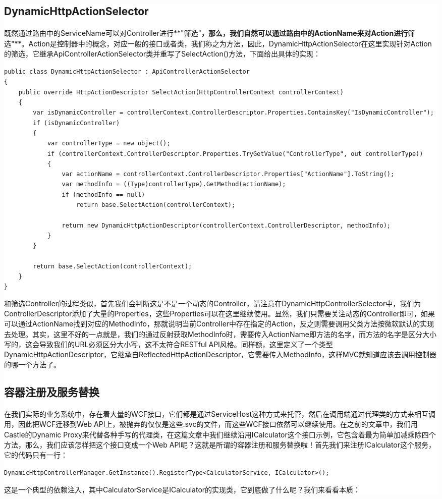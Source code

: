 ## DynamicHttpActionSelector

既然通过路由中的ServiceName可以对Controller进行**"筛选"**，那么，我们自然可以通过路由中的ActionName来对Action进行**筛选"**。Action是控制器中的概念，对应一般的接口或者类，我们称之为方法，因此，DynamicHttpActionSelector在这里实现针对Action的筛选，它继承ApiControllerActionSelector类并重写了SelectAction()方法，下面给出具体的实现：

```CSharp
public class DynamicHttpActionSelector : ApiControllerActionSelector
{
    public override HttpActionDescriptor SelectAction(HttpControllerContext controllerContext)
    {
        var isDynamicController = controllerContext.ControllerDescriptor.Properties.ContainsKey("IsDynamicController");
        if (isDynamicController)
        {
            var controllerType = new object();
            if (controllerContext.ControllerDescriptor.Properties.TryGetValue("ControllerType", out controllerType))
            {
                var actionName = controllerContext.ControllerDescriptor.Properties["ActionName"].ToString();
                var methodInfo = ((Type)controllerType).GetMethod(actionName);
                if (methodInfo == null)
                    return base.SelectAction(controllerContext);

                return new DynamicHttpActionDescriptor(controllerContext.ControllerDescriptor, methodInfo);
            }
        }

        return base.SelectAction(controllerContext);
    }
}
```

和筛选Controller的过程类似，首先我们会判断这是不是一个动态的Controller，请注意在DynamicHttpControllerSelector中，我们为ControllerDescriptor添加了大量的Properties，这些Properties可以在这里继续使用。显然，我们只需要关注动态的Controller即可，如果可以通过ActionName找到对应的MethodInfo，那就说明当前Controller中存在指定的Action，反之则需要调用父类方法按微软默认的实现去处理。其实，这里不好的一点就是，我们的通过反射获取MethodInfo时，需要传入ActionName即方法的名字，而方法的名字是区分大小写的，这会导致我们的URL必须区分大小写，这不太符合RESTful API风格。同样额，这里定义了一个类型DynamicHttpActionDescriptor，它继承自ReflectedHttpActionDescriptor，它需要传入MethodInfo，这样MVC就知道应该去调用控制器的哪一个方法了。

## 容器注册及服务替换

在我们实际的业务系统中，存在着大量的WCF接口，它们都是通过ServiceHost这种方式来托管，然后在调用端通过代理类的方式来相互调用，因此把WCF迁移到Web API上，被抛弃的仅仅是这些.svc的文件，而这些WCF接口依然可以继续使用。在之前的文章中，我们用Castle的Dynamic Proxy来代替各种手写的代理类，在这篇文章中我们继续沿用ICalculator这个接口示例，它包含着最为简单加减乘除四个方法，那么，我们应该怎样把这个接口变成一个Web API呢？这就是所谓的容器注册和服务替换啦！首先我们来注册ICalculator这个服务，它的代码只有一行：

```CSharp
DynamicHttpControllerManager.GetInstance().RegisterType<CalculatorService, ICalculator>();
```

这是一个典型的依赖注入，其中CalculatorService是ICalculator的实现类，它到底做了什么呢？我们来看看本质：
